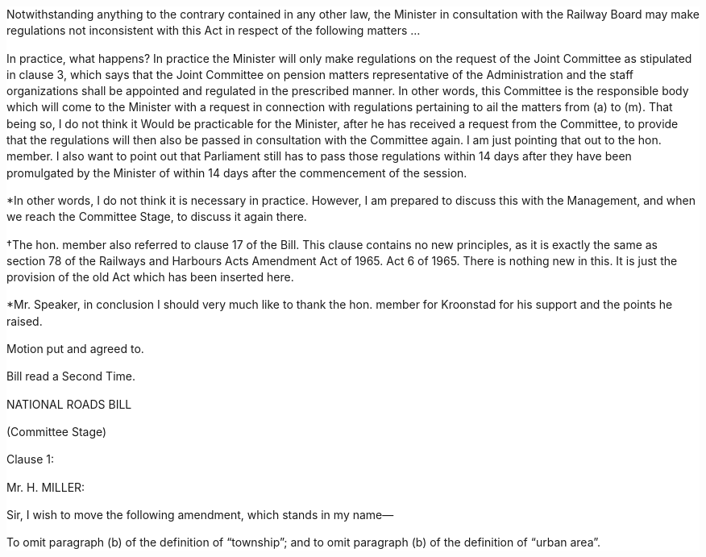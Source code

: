 <block name="quote">Notwithstanding anything to the contrary contained in any other law, the <span class="col_5869-5870" refersTo="page_0068"/>Minister in consultation with the Railway Board may make regulations not inconsistent with this Act in respect of the following matters &#x2026;</block>

<p>In practice, what happens? In practice the Minister will only make regulations on the request of the Joint Committee as stipulated in clause 3, which says that the Joint Committee on pension matters representative of the Administration and the staff organizations shall be appointed and regulated in the prescribed manner. In other words, this Committee is the responsible body which will come to the Minister with a request in connection with regulations pertaining to ail the matters from (a) to (m). That being so, I do not think it Would be practicable for the Minister, after he has received a request from the Committee, to provide that the regulations will then also be passed in consultation with the Committee again. I am just pointing that out to the hon. member. I also want to point out that Parliament still has to pass those regulations within 14 days after they have been promulgated by the Minister of within 14 days after the commencement of the session.</p>

<p>*In other words, I do not think it is necessary in practice. However, I am prepared to discuss this with the Management, and when we reach the Committee Stage, to discuss it again there.</p>

<p>&#x2020;The hon. member also referred to clause 17 of the Bill. This clause contains no new principles, as it is exactly the same as section 78 of the Railways and Harbours Acts Amendment Act of 1965. Act 6 of 1965. There is nothing new in this. It is just the provision of the old Act which has been inserted here.</p>

<p>*Mr. Speaker, in conclusion I should very much like to thank the hon. member for Kroonstad for his support and the points he raised.</p>

</speech>

<p>Motion put and agreed to.</p>

<p>Bill read a Second Time.</p>

</debateSection>

<debateSection name="#national_roads_bill">

<heading>NATIONAL ROADS BILL</heading>

<summary>(Committee Stage)</summary>

<p>Clause 1:</p>

<speech by="#miller">

<from>Mr. <person refersTo="hansard_za">H. MILLER</person>:</from>

<p>Sir, I wish to move the following amendment, which stands in my name&#x2014;</p>

<block name="quote">To omit paragraph (b) of the definition of &#x201C;township&#x201D;; and to omit paragraph (b) of the definition of &#x201C;urban area&#x201D;.</block>

